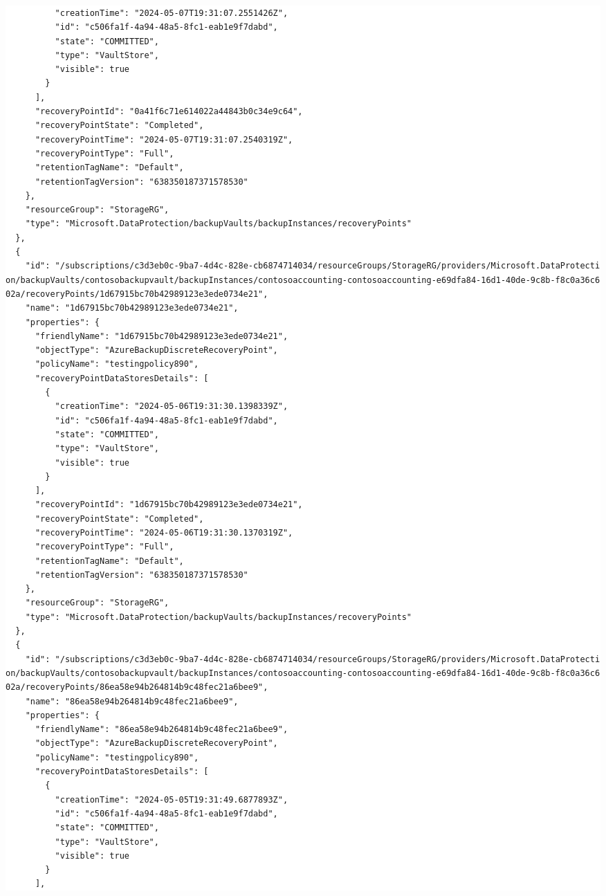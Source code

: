 ```azurecli-interactive
          "creationTime": "2024-05-07T19:31:07.2551426Z",
          "id": "c506fa1f-4a94-48a5-8fc1-eab1e9f7dabd",
          "state": "COMMITTED",
          "type": "VaultStore",
          "visible": true
        }
      ],
      "recoveryPointId": "0a41f6c71e614022a44843b0c34e9c64",
      "recoveryPointState": "Completed",
      "recoveryPointTime": "2024-05-07T19:31:07.2540319Z",
      "recoveryPointType": "Full",
      "retentionTagName": "Default",
      "retentionTagVersion": "638350187371578530"
    },
    "resourceGroup": "StorageRG",
    "type": "Microsoft.DataProtection/backupVaults/backupInstances/recoveryPoints"
  },
  {
    "id": "/subscriptions/c3d3eb0c-9ba7-4d4c-828e-cb6874714034/resourceGroups/StorageRG/providers/Microsoft.DataProtection/backupVaults/contosobackupvault/backupInstances/contosoaccounting-contosoaccounting-e69dfa84-16d1-40de-9c8b-f8c0a36c602a/recoveryPoints/1d67915bc70b42989123e3ede0734e21",
    "name": "1d67915bc70b42989123e3ede0734e21",
    "properties": {
      "friendlyName": "1d67915bc70b42989123e3ede0734e21",
      "objectType": "AzureBackupDiscreteRecoveryPoint",
      "policyName": "testingpolicy890",
      "recoveryPointDataStoresDetails": [
        {
          "creationTime": "2024-05-06T19:31:30.1398339Z",
          "id": "c506fa1f-4a94-48a5-8fc1-eab1e9f7dabd",
          "state": "COMMITTED",
          "type": "VaultStore",
          "visible": true
        }
      ],
      "recoveryPointId": "1d67915bc70b42989123e3ede0734e21",
      "recoveryPointState": "Completed",
      "recoveryPointTime": "2024-05-06T19:31:30.1370319Z",
      "recoveryPointType": "Full",
      "retentionTagName": "Default",
      "retentionTagVersion": "638350187371578530"
    },
    "resourceGroup": "StorageRG",
    "type": "Microsoft.DataProtection/backupVaults/backupInstances/recoveryPoints"
  },
  {
    "id": "/subscriptions/c3d3eb0c-9ba7-4d4c-828e-cb6874714034/resourceGroups/StorageRG/providers/Microsoft.DataProtection/backupVaults/contosobackupvault/backupInstances/contosoaccounting-contosoaccounting-e69dfa84-16d1-40de-9c8b-f8c0a36c602a/recoveryPoints/86ea58e94b264814b9c48fec21a6bee9",
    "name": "86ea58e94b264814b9c48fec21a6bee9",
    "properties": {
      "friendlyName": "86ea58e94b264814b9c48fec21a6bee9",
      "objectType": "AzureBackupDiscreteRecoveryPoint",
      "policyName": "testingpolicy890",
      "recoveryPointDataStoresDetails": [
        {
          "creationTime": "2024-05-05T19:31:49.6877893Z",
          "id": "c506fa1f-4a94-48a5-8fc1-eab1e9f7dabd",
          "state": "COMMITTED",
          "type": "VaultStore",
          "visible": true
        }
      ],
```